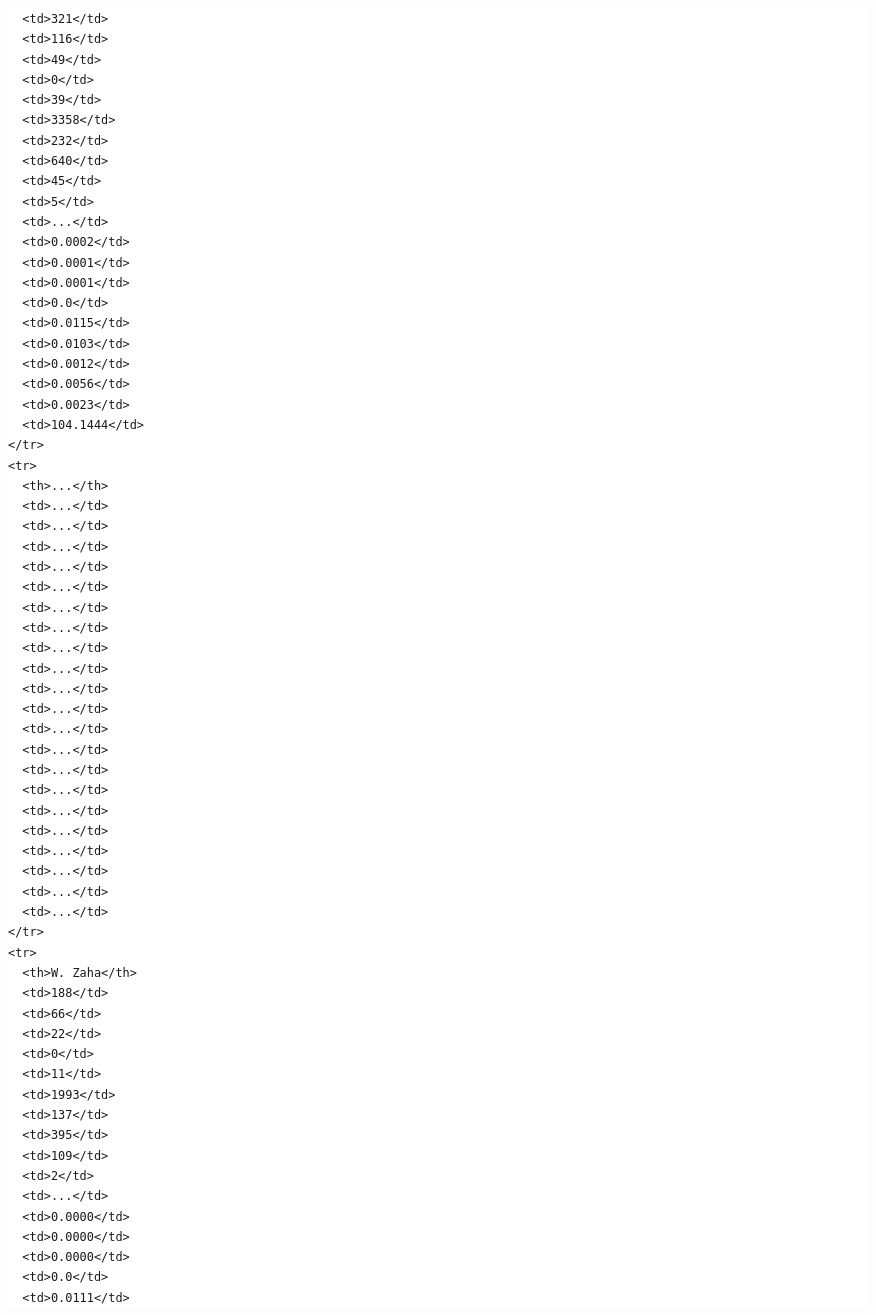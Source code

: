       <td>321</td>
      <td>116</td>
      <td>49</td>
      <td>0</td>
      <td>39</td>
      <td>3358</td>
      <td>232</td>
      <td>640</td>
      <td>45</td>
      <td>5</td>
      <td>...</td>
      <td>0.0002</td>
      <td>0.0001</td>
      <td>0.0001</td>
      <td>0.0</td>
      <td>0.0115</td>
      <td>0.0103</td>
      <td>0.0012</td>
      <td>0.0056</td>
      <td>0.0023</td>
      <td>104.1444</td>
    </tr>
    <tr>
      <th>...</th>
      <td>...</td>
      <td>...</td>
      <td>...</td>
      <td>...</td>
      <td>...</td>
      <td>...</td>
      <td>...</td>
      <td>...</td>
      <td>...</td>
      <td>...</td>
      <td>...</td>
      <td>...</td>
      <td>...</td>
      <td>...</td>
      <td>...</td>
      <td>...</td>
      <td>...</td>
      <td>...</td>
      <td>...</td>
      <td>...</td>
      <td>...</td>
    </tr>
    <tr>
      <th>W. Zaha</th>
      <td>188</td>
      <td>66</td>
      <td>22</td>
      <td>0</td>
      <td>11</td>
      <td>1993</td>
      <td>137</td>
      <td>395</td>
      <td>109</td>
      <td>2</td>
      <td>...</td>
      <td>0.0000</td>
      <td>0.0000</td>
      <td>0.0000</td>
      <td>0.0</td>
      <td>0.0111</td>